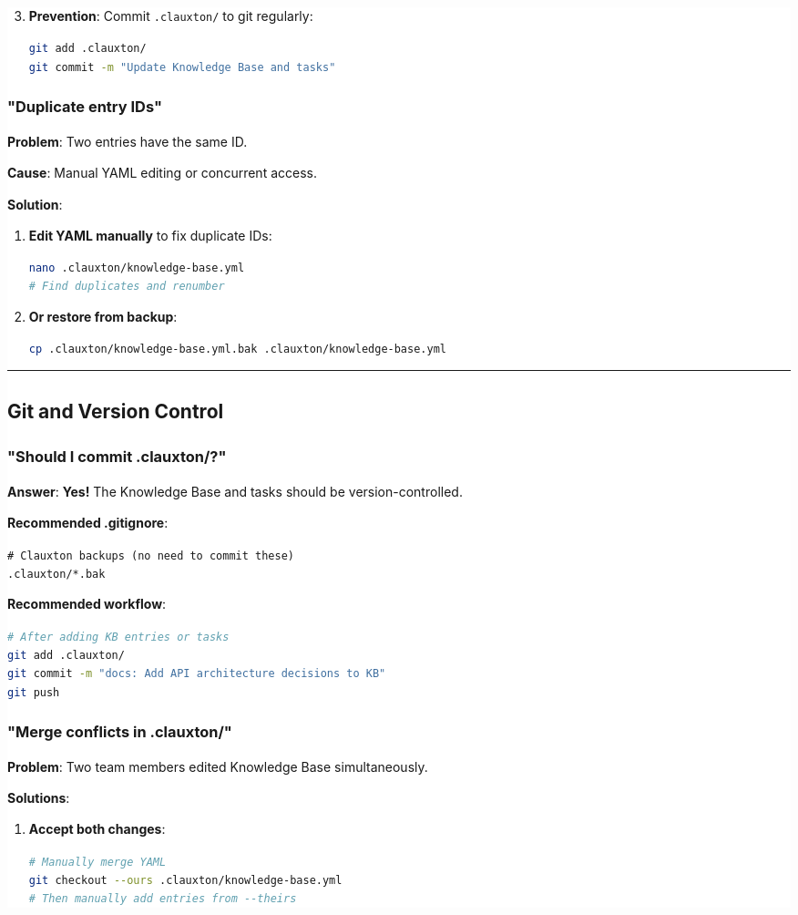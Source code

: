 3. **Prevention**: Commit `.clauxton/` to git regularly:
   ```bash
   git add .clauxton/
   git commit -m "Update Knowledge Base and tasks"
   ```

### "Duplicate entry IDs"

**Problem**: Two entries have the same ID.

**Cause**: Manual YAML editing or concurrent access.

**Solution**:

1. **Edit YAML manually** to fix duplicate IDs:
   ```bash
   nano .clauxton/knowledge-base.yml
   # Find duplicates and renumber
   ```

2. **Or restore from backup**:
   ```bash
   cp .clauxton/knowledge-base.yml.bak .clauxton/knowledge-base.yml
   ```

---

## Git and Version Control

### "Should I commit .clauxton/?"

**Answer**: **Yes!** The Knowledge Base and tasks should be version-controlled.

**Recommended .gitignore**:
```gitignore
# Clauxton backups (no need to commit these)
.clauxton/*.bak
```

**Recommended workflow**:
```bash
# After adding KB entries or tasks
git add .clauxton/
git commit -m "docs: Add API architecture decisions to KB"
git push
```

### "Merge conflicts in .clauxton/"

**Problem**: Two team members edited Knowledge Base simultaneously.

**Solutions**:

1. **Accept both changes**:
   ```bash
   # Manually merge YAML
   git checkout --ours .clauxton/knowledge-base.yml
   # Then manually add entries from --theirs
   ```
